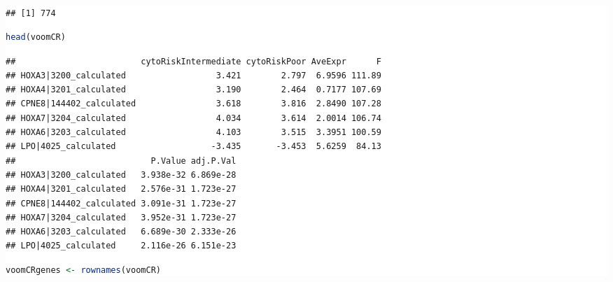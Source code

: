 ```
## [1] 774
```

```r
head(voomCR)
```

```
##                         cytoRiskIntermediate cytoRiskPoor AveExpr      F
## HOXA3|3200_calculated                  3.421        2.797  6.9596 111.89
## HOXA4|3201_calculated                  3.190        2.464  0.7177 107.69
## CPNE8|144402_calculated                3.618        3.816  2.8490 107.28
## HOXA7|3204_calculated                  4.034        3.614  2.0014 106.74
## HOXA6|3203_calculated                  4.103        3.515  3.3951 100.59
## LPO|4025_calculated                   -3.435       -3.453  5.6259  84.13
##                           P.Value adj.P.Val
## HOXA3|3200_calculated   3.938e-32 6.869e-28
## HOXA4|3201_calculated   2.576e-31 1.723e-27
## CPNE8|144402_calculated 3.091e-31 1.723e-27
## HOXA7|3204_calculated   3.952e-31 1.723e-27
## HOXA6|3203_calculated   6.689e-30 2.333e-26
## LPO|4025_calculated     2.116e-26 6.151e-23
```

```r
voomCRgenes <- rownames(voomCR)
```






